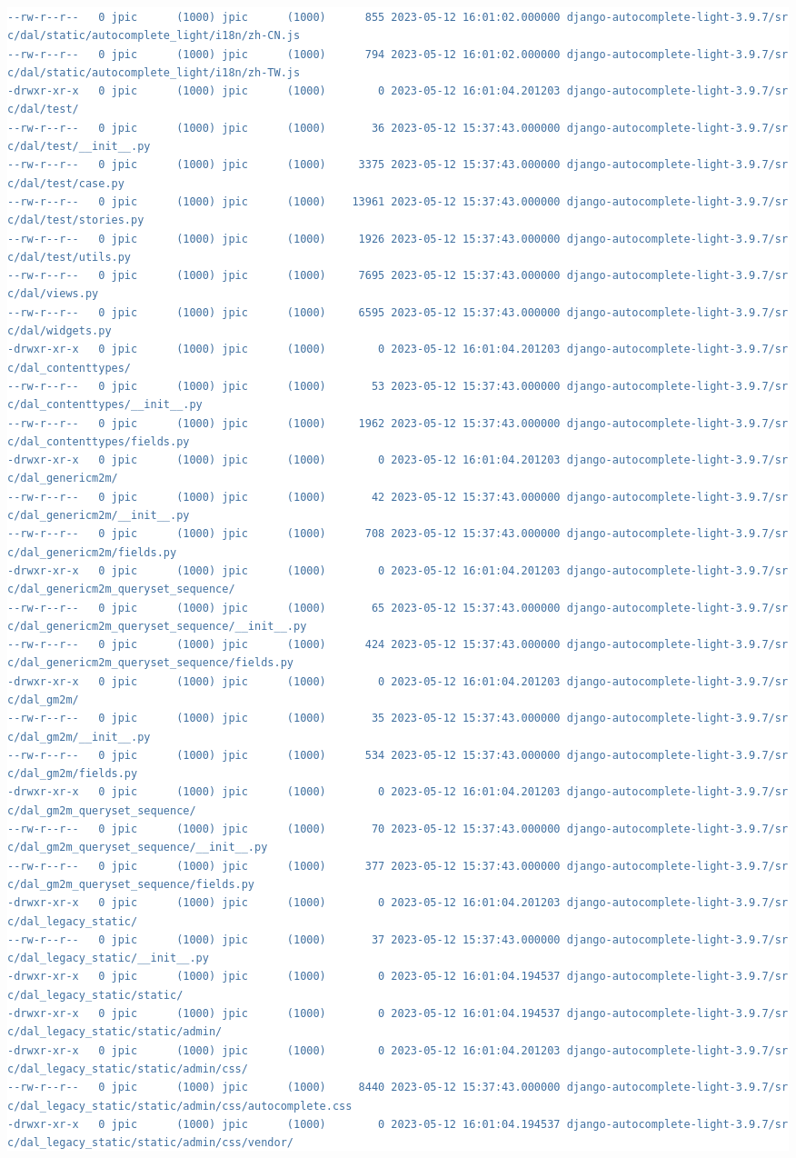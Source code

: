 ```diff
--rw-r--r--   0 jpic      (1000) jpic      (1000)      855 2023-05-12 16:01:02.000000 django-autocomplete-light-3.9.7/src/dal/static/autocomplete_light/i18n/zh-CN.js
--rw-r--r--   0 jpic      (1000) jpic      (1000)      794 2023-05-12 16:01:02.000000 django-autocomplete-light-3.9.7/src/dal/static/autocomplete_light/i18n/zh-TW.js
-drwxr-xr-x   0 jpic      (1000) jpic      (1000)        0 2023-05-12 16:01:04.201203 django-autocomplete-light-3.9.7/src/dal/test/
--rw-r--r--   0 jpic      (1000) jpic      (1000)       36 2023-05-12 15:37:43.000000 django-autocomplete-light-3.9.7/src/dal/test/__init__.py
--rw-r--r--   0 jpic      (1000) jpic      (1000)     3375 2023-05-12 15:37:43.000000 django-autocomplete-light-3.9.7/src/dal/test/case.py
--rw-r--r--   0 jpic      (1000) jpic      (1000)    13961 2023-05-12 15:37:43.000000 django-autocomplete-light-3.9.7/src/dal/test/stories.py
--rw-r--r--   0 jpic      (1000) jpic      (1000)     1926 2023-05-12 15:37:43.000000 django-autocomplete-light-3.9.7/src/dal/test/utils.py
--rw-r--r--   0 jpic      (1000) jpic      (1000)     7695 2023-05-12 15:37:43.000000 django-autocomplete-light-3.9.7/src/dal/views.py
--rw-r--r--   0 jpic      (1000) jpic      (1000)     6595 2023-05-12 15:37:43.000000 django-autocomplete-light-3.9.7/src/dal/widgets.py
-drwxr-xr-x   0 jpic      (1000) jpic      (1000)        0 2023-05-12 16:01:04.201203 django-autocomplete-light-3.9.7/src/dal_contenttypes/
--rw-r--r--   0 jpic      (1000) jpic      (1000)       53 2023-05-12 15:37:43.000000 django-autocomplete-light-3.9.7/src/dal_contenttypes/__init__.py
--rw-r--r--   0 jpic      (1000) jpic      (1000)     1962 2023-05-12 15:37:43.000000 django-autocomplete-light-3.9.7/src/dal_contenttypes/fields.py
-drwxr-xr-x   0 jpic      (1000) jpic      (1000)        0 2023-05-12 16:01:04.201203 django-autocomplete-light-3.9.7/src/dal_genericm2m/
--rw-r--r--   0 jpic      (1000) jpic      (1000)       42 2023-05-12 15:37:43.000000 django-autocomplete-light-3.9.7/src/dal_genericm2m/__init__.py
--rw-r--r--   0 jpic      (1000) jpic      (1000)      708 2023-05-12 15:37:43.000000 django-autocomplete-light-3.9.7/src/dal_genericm2m/fields.py
-drwxr-xr-x   0 jpic      (1000) jpic      (1000)        0 2023-05-12 16:01:04.201203 django-autocomplete-light-3.9.7/src/dal_genericm2m_queryset_sequence/
--rw-r--r--   0 jpic      (1000) jpic      (1000)       65 2023-05-12 15:37:43.000000 django-autocomplete-light-3.9.7/src/dal_genericm2m_queryset_sequence/__init__.py
--rw-r--r--   0 jpic      (1000) jpic      (1000)      424 2023-05-12 15:37:43.000000 django-autocomplete-light-3.9.7/src/dal_genericm2m_queryset_sequence/fields.py
-drwxr-xr-x   0 jpic      (1000) jpic      (1000)        0 2023-05-12 16:01:04.201203 django-autocomplete-light-3.9.7/src/dal_gm2m/
--rw-r--r--   0 jpic      (1000) jpic      (1000)       35 2023-05-12 15:37:43.000000 django-autocomplete-light-3.9.7/src/dal_gm2m/__init__.py
--rw-r--r--   0 jpic      (1000) jpic      (1000)      534 2023-05-12 15:37:43.000000 django-autocomplete-light-3.9.7/src/dal_gm2m/fields.py
-drwxr-xr-x   0 jpic      (1000) jpic      (1000)        0 2023-05-12 16:01:04.201203 django-autocomplete-light-3.9.7/src/dal_gm2m_queryset_sequence/
--rw-r--r--   0 jpic      (1000) jpic      (1000)       70 2023-05-12 15:37:43.000000 django-autocomplete-light-3.9.7/src/dal_gm2m_queryset_sequence/__init__.py
--rw-r--r--   0 jpic      (1000) jpic      (1000)      377 2023-05-12 15:37:43.000000 django-autocomplete-light-3.9.7/src/dal_gm2m_queryset_sequence/fields.py
-drwxr-xr-x   0 jpic      (1000) jpic      (1000)        0 2023-05-12 16:01:04.201203 django-autocomplete-light-3.9.7/src/dal_legacy_static/
--rw-r--r--   0 jpic      (1000) jpic      (1000)       37 2023-05-12 15:37:43.000000 django-autocomplete-light-3.9.7/src/dal_legacy_static/__init__.py
-drwxr-xr-x   0 jpic      (1000) jpic      (1000)        0 2023-05-12 16:01:04.194537 django-autocomplete-light-3.9.7/src/dal_legacy_static/static/
-drwxr-xr-x   0 jpic      (1000) jpic      (1000)        0 2023-05-12 16:01:04.194537 django-autocomplete-light-3.9.7/src/dal_legacy_static/static/admin/
-drwxr-xr-x   0 jpic      (1000) jpic      (1000)        0 2023-05-12 16:01:04.201203 django-autocomplete-light-3.9.7/src/dal_legacy_static/static/admin/css/
--rw-r--r--   0 jpic      (1000) jpic      (1000)     8440 2023-05-12 15:37:43.000000 django-autocomplete-light-3.9.7/src/dal_legacy_static/static/admin/css/autocomplete.css
-drwxr-xr-x   0 jpic      (1000) jpic      (1000)        0 2023-05-12 16:01:04.194537 django-autocomplete-light-3.9.7/src/dal_legacy_static/static/admin/css/vendor/
```